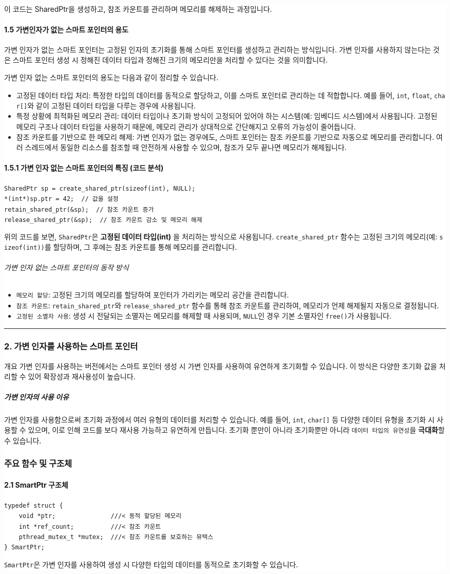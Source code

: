 이 코드는 SharedPtr을 생성하고, 참조 카운트를 관리하며 메모리를 해제하는 과정입니다.  
  

#### 1.5 가변인자가 없는 스마트 포인터의 용도
가변 인자가 없는 스마트 포인터는 고정된 인자의 초기화를 통해 스마트 포인터를 생성하고 관리하는 방식입니다. 가변 인자를 사용하지 않는다는 것은 스마트 포인터 생성 시 정해진 데이터 타입과 정해진 크기의 메모리만을 처리할 수 있다는 것을 의미합니다.

가변 인자 없는 스마트 포인터의 용도는 다음과 같이 정리할 수 있습니다.
- 고정된 데이터 타입 처리: 특정한 타입의 데이터를 동적으로 할당하고, 이를 스마트 포인터로 관리하는 데 적합합니다. 예를 들어, `int`, `float`, `char[]`와 같이 고정된 데이터 타입을 다루는 경우에 사용됩니다.
- 특정 상황에 최적화된 메모리 관리: 데이터 타입이나 초기화 방식이 고정되어 있어야 하는 시스템(예: 임베디드 시스템)에서 사용됩니다. 고정된 메모리 구조나 데이터 타입을 사용하기 때문에, 메모리 관리가 상대적으로 간단해지고 오류의 가능성이 줄어듭니다.
- 참조 카운트를 기반으로 한 메모리 해제: 가변 인자가 없는 경우에도, 스마트 포인터는 참조 카운트를 기반으로 자동으로 메모리를 관리합니다. 여러 스레드에서 동일한 리소스를 참조할 때 안전하게 사용할 수 있으며, 참조가 모두 끝나면 메모리가 해제됩니다.

#### 1.5.1 가변 인자 없는 스마트 포인터의 특징 (코드 분석)
```
SharedPtr sp = create_shared_ptr(sizeof(int), NULL);
*(int*)sp.ptr = 42;  // 값을 설정
retain_shared_ptr(&sp);  // 참조 카운트 증가
release_shared_ptr(&sp);  // 참조 카운트 감소 및 메모리 해제
```
 위의 코드를 보면, `SharedPtr`은 **고정된 데이터 타입(int)** 을 처리하는 방식으로 사용됩니다. `create_shared_ptr` 함수는 고정된 크기의 메모리(예: `sizeof(int))`를 할당하며, 그 후에는 참조 카운트를 통해 메모리를 관리합니다.

###### 가변 인자 없는 스마트 포인터의 동작 방식
- `메모리 할당`: 고정된 크기의 메모리를 할당하여 포인터가 가리키는 메모리 공간을 관리합니다.
- `참조 카운트`: `retain_shared_ptr`와 `release_shared_ptr` 함수를 통해 참조 카운트를 관리하여, 메모리가 언제 해제될지 자동으로 결정됩니다.
- `고정된 소멸자 사용`: 생성 시 전달되는 소멸자는 메모리를 해제할 때 사용되며, `NULL`인 경우 기본 소멸자인 `free()`가 사용됩니다.

----- 

### 2. 가변 인자를 사용하는 스마트 포인터
개요
가변 인자를 사용하는 버전에서는 스마트 포인터 생성 시 가변 인자를 사용하여 유연하게 초기화할 수 있습니다. 이 방식은 다양한 초기화 값을 처리할 수 있어 확장성과 재사용성이 높습니다.

##### 가변 인자의 사용 이유
가변 인자를 사용함으로써 초기화 과정에서 여러 유형의 데이터를 처리할 수 있습니다. 예를 들어, `int`, `char[]` 등 다양한 데이터 유형을 초기화 시 사용할 수 있으며, 이로 인해 코드를 보다 재사용 가능하고 유연하게 만듭니다.
초기화 뿐만이 아니라 초기화뿐만 아니라 `데이터 타입의 유연성`을 **극대화**할 수 있습니다.

### 주요 함수 및 구조체
#### 2.1 SmartPtr 구조체
```
typedef struct {
    void *ptr;               ///< 동적 할당된 메모리
    int *ref_count;          ///< 참조 카운트
    pthread_mutex_t *mutex;  ///< 참조 카운트를 보호하는 뮤텍스
} SmartPtr;
```
`SmartPtr`은 가변 인자를 사용하여 생성 시 다양한 타입의 데이터를 동적으로 초기화할 수 있습니다.
